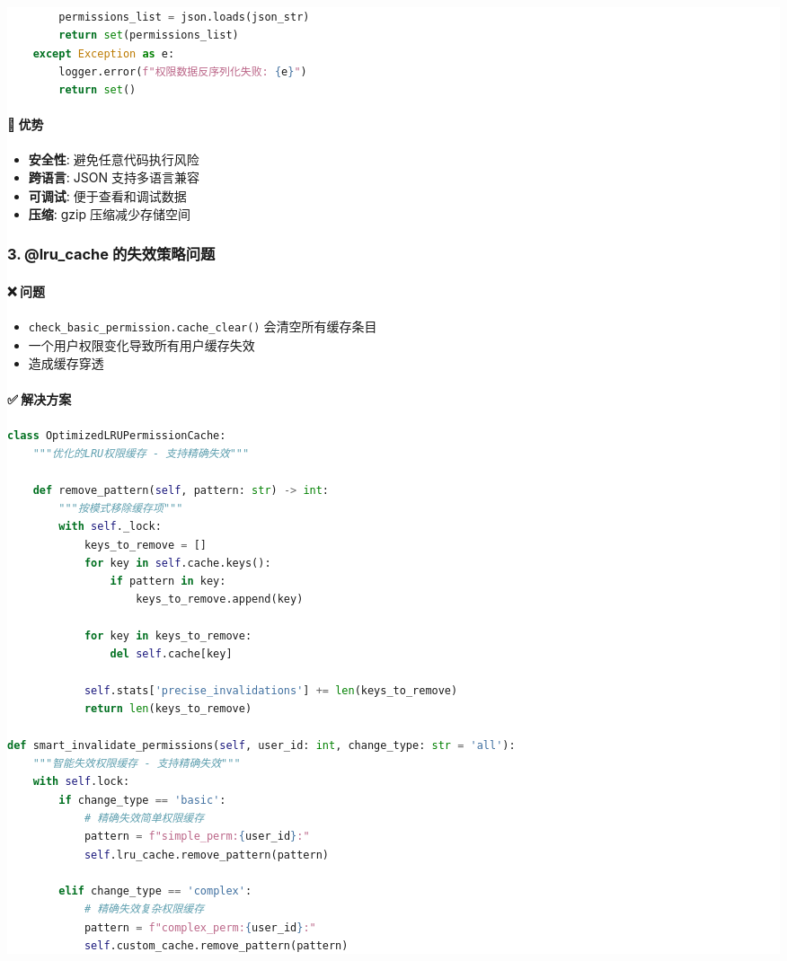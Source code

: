 ```python
        permissions_list = json.loads(json_str)
        return set(permissions_list)
    except Exception as e:
        logger.error(f"权限数据反序列化失败: {e}")
        return set()
```

#### 🎯 优势
- **安全性**: 避免任意代码执行风险
- **跨语言**: JSON 支持多语言兼容
- **可调试**: 便于查看和调试数据
- **压缩**: gzip 压缩减少存储空间

### 3. **@lru_cache 的失效策略问题**

#### ❌ 问题
- `check_basic_permission.cache_clear()` 会清空所有缓存条目
- 一个用户权限变化导致所有用户缓存失效
- 造成缓存穿透

#### ✅ 解决方案
```python
class OptimizedLRUPermissionCache:
    """优化的LRU权限缓存 - 支持精确失效"""
    
    def remove_pattern(self, pattern: str) -> int:
        """按模式移除缓存项"""
        with self._lock:
            keys_to_remove = []
            for key in self.cache.keys():
                if pattern in key:
                    keys_to_remove.append(key)
            
            for key in keys_to_remove:
                del self.cache[key]
            
            self.stats['precise_invalidations'] += len(keys_to_remove)
            return len(keys_to_remove)

def smart_invalidate_permissions(self, user_id: int, change_type: str = 'all'):
    """智能失效权限缓存 - 支持精确失效"""
    with self.lock:
        if change_type == 'basic':
            # 精确失效简单权限缓存
            pattern = f"simple_perm:{user_id}:"
            self.lru_cache.remove_pattern(pattern)
        
        elif change_type == 'complex':
            # 精确失效复杂权限缓存
            pattern = f"complex_perm:{user_id}:"
            self.custom_cache.remove_pattern(pattern)
```
